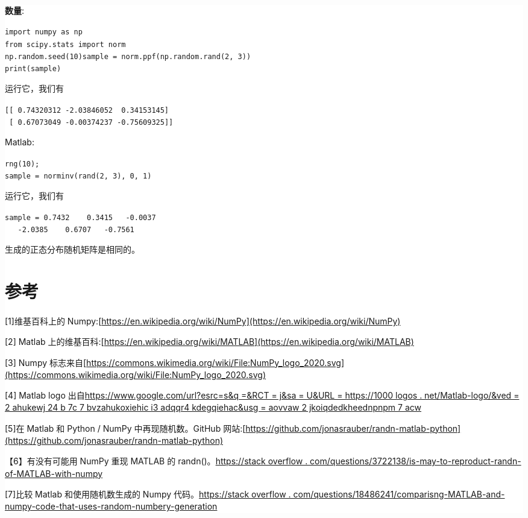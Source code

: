 **数量**:

```
import numpy as np
from scipy.stats import norm
np.random.seed(10)sample = norm.ppf(np.random.rand(2, 3))
print(sample)
```

运行它，我们有

```
[[ 0.74320312 -2.03846052  0.34153145]
 [ 0.67073049 -0.00374237 -0.75609325]]
```

Matlab:

```
rng(10);
sample = norminv(rand(2, 3), 0, 1)
```

运行它，我们有

```
sample = 0.7432    0.3415   -0.0037
   -2.0385    0.6707   -0.7561
```

生成的正态分布随机矩阵是相同的。

# 参考

[1]维基百科上的 Numpy:[https://en.wikipedia.org/wiki/NumPy](https://en.wikipedia.org/wiki/NumPy)

[2] Matlab 上的维基百科:[https://en.wikipedia.org/wiki/MATLAB](https://en.wikipedia.org/wiki/MATLAB)

[3] Numpy 标志来自[https://commons.wikimedia.org/wiki/File:NumPy_logo_2020.svg](https://commons.wikimedia.org/wiki/File:NumPy_logo_2020.svg)

[4] Matlab logo 出自[https://www.google.com/url?esrc=s&q =&RCT = j&sa = U&URL = https://1000 logos . net/Matlab-logo/&ved = 2 ahukewj 24 b 7c 7 bvzahukoxiehic i3 adqqr4 kdegqiehac&usg = aovvaw 2 jkoiqdedkheednpnpm 7 acw](https://www.google.com/url?esrc=s&q=&rct=j&sa=U&url=https://1000logos.net/matlab-logo/&ved=2ahUKEwj24b7C7bvzAhUKoXIEHci3AdQQr4kDegQIEhAC&usg=AOvVaw2JKOiqdedKhhEEDnpm7AcW)

[5]在 Matlab 和 Python / NumPy 中再现随机数。GitHub 网站:[https://github.com/jonasrauber/randn-matlab-python](https://github.com/jonasrauber/randn-matlab-python)

【6】有没有可能用 NumPy 重现 MATLAB 的 randn()。[https://stack overflow . com/questions/3722138/is-may-to-reproduct-randn-of-MATLAB-with-numpy](https://stackoverflow.com/questions/3722138/is-it-possible-to-reproduce-randn-of-matlab-with-numpy)

[7]比较 Matlab 和使用随机数生成的 Numpy 代码。[https://stack overflow . com/questions/18486241/comparisng-MATLAB-and-numpy-code-that-uses-random-numbery-generation](https://stackoverflow.com/questions/18486241/comparing-matlab-and-numpy-code-that-uses-random-number-generation)
